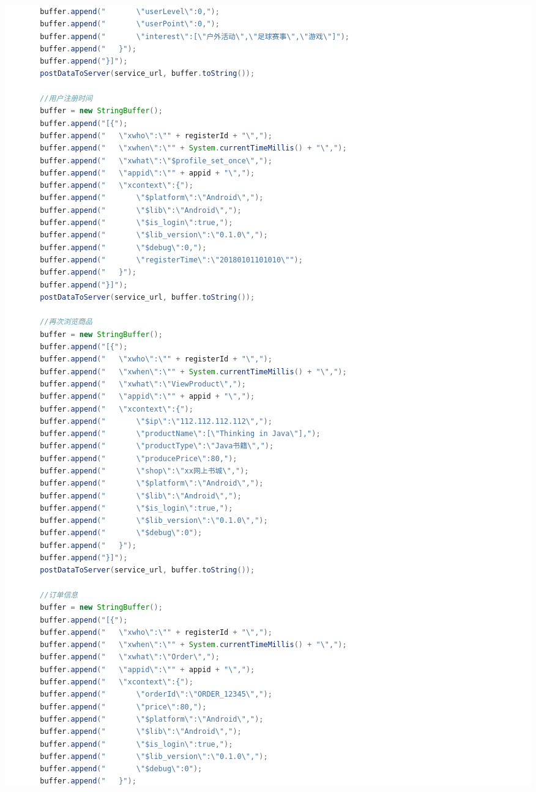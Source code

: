 ```java
        buffer.append("       \"userLevel\":0,");
        buffer.append("       \"userPoint\":0,");
        buffer.append("       \"interest\":[\"户外活动\",\"足球赛事\",\"游戏\"]");
        buffer.append("   }");
        buffer.append("}]");
        postDataToServer(service_url, buffer.toString());

        //用户注册时间
        buffer = new StringBuffer();
        buffer.append("[{");
        buffer.append("   \"xwho\":\"" + registerId + "\",");
        buffer.append("   \"xwhen\":\"" + System.currentTimeMillis() + "\",");
        buffer.append("   \"xwhat\":\"$profile_set_once\",");
        buffer.append("   \"appid\":\"" + appid + "\",");
        buffer.append("   \"xcontext\":{");
        buffer.append("       \"$platform\":\"Android\",");
        buffer.append("       \"$lib\":\"Android\",");
        buffer.append("       \"$is_login\":true,");
        buffer.append("       \"$lib_version\":\"0.1.0\",");
        buffer.append("       \"$debug\":0,");
        buffer.append("       \"registerTime\":\"20180101101010\"");
        buffer.append("   }");
        buffer.append("}]");
        postDataToServer(service_url, buffer.toString());

        //再次浏览商品
        buffer = new StringBuffer();
        buffer.append("[{");
        buffer.append("   \"xwho\":\"" + registerId + "\",");
        buffer.append("   \"xwhen\":\"" + System.currentTimeMillis() + "\",");
        buffer.append("   \"xwhat\":\"ViewProduct\",");
        buffer.append("   \"appid\":\"" + appid + "\",");
        buffer.append("   \"xcontext\":{");
        buffer.append("       \"$ip\":\"112.112.112.112\",");
        buffer.append("       \"productName\":[\"Thinking in Java\"],");
        buffer.append("       \"productType\":\"Java书籍\",");
        buffer.append("       \"producePrice\":80,");
        buffer.append("       \"shop\":\"xx网上书城\",");
        buffer.append("       \"$platform\":\"Android\",");
        buffer.append("       \"$lib\":\"Android\",");
        buffer.append("       \"$is_login\":true,");
        buffer.append("       \"$lib_version\":\"0.1.0\",");
        buffer.append("       \"$debug\":0");
        buffer.append("   }");
        buffer.append("}]");
        postDataToServer(service_url, buffer.toString());

        //订单信息
        buffer = new StringBuffer();
        buffer.append("[{");
        buffer.append("   \"xwho\":\"" + registerId + "\",");
        buffer.append("   \"xwhen\":\"" + System.currentTimeMillis() + "\",");
        buffer.append("   \"xwhat\":\"Order\",");
        buffer.append("   \"appid\":\"" + appid + "\",");
        buffer.append("   \"xcontext\":{");
        buffer.append("       \"orderId\":\"ORDER_12345\",");
        buffer.append("       \"price\":80,");
        buffer.append("       \"$platform\":\"Android\",");
        buffer.append("       \"$lib\":\"Android\",");
        buffer.append("       \"$is_login\":true,");
        buffer.append("       \"$lib_version\":\"0.1.0\",");
        buffer.append("       \"$debug\":0");
        buffer.append("   }");
```